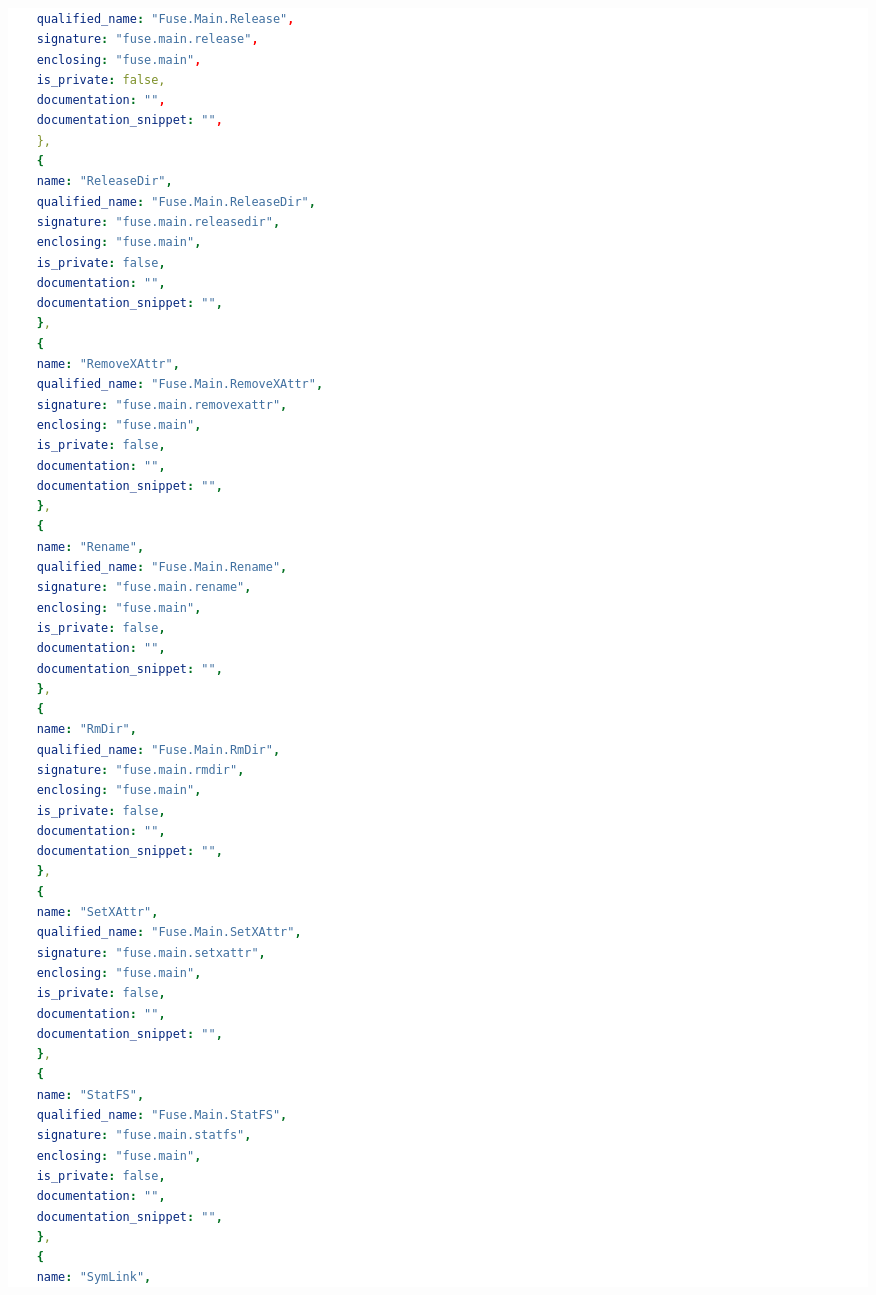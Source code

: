 ```yaml
    qualified_name: "Fuse.Main.Release",
    signature: "fuse.main.release",
    enclosing: "fuse.main",
    is_private: false,
    documentation: "",
    documentation_snippet: "",
    },
    {
    name: "ReleaseDir",
    qualified_name: "Fuse.Main.ReleaseDir",
    signature: "fuse.main.releasedir",
    enclosing: "fuse.main",
    is_private: false,
    documentation: "",
    documentation_snippet: "",
    },
    {
    name: "RemoveXAttr",
    qualified_name: "Fuse.Main.RemoveXAttr",
    signature: "fuse.main.removexattr",
    enclosing: "fuse.main",
    is_private: false,
    documentation: "",
    documentation_snippet: "",
    },
    {
    name: "Rename",
    qualified_name: "Fuse.Main.Rename",
    signature: "fuse.main.rename",
    enclosing: "fuse.main",
    is_private: false,
    documentation: "",
    documentation_snippet: "",
    },
    {
    name: "RmDir",
    qualified_name: "Fuse.Main.RmDir",
    signature: "fuse.main.rmdir",
    enclosing: "fuse.main",
    is_private: false,
    documentation: "",
    documentation_snippet: "",
    },
    {
    name: "SetXAttr",
    qualified_name: "Fuse.Main.SetXAttr",
    signature: "fuse.main.setxattr",
    enclosing: "fuse.main",
    is_private: false,
    documentation: "",
    documentation_snippet: "",
    },
    {
    name: "StatFS",
    qualified_name: "Fuse.Main.StatFS",
    signature: "fuse.main.statfs",
    enclosing: "fuse.main",
    is_private: false,
    documentation: "",
    documentation_snippet: "",
    },
    {
    name: "SymLink",
```